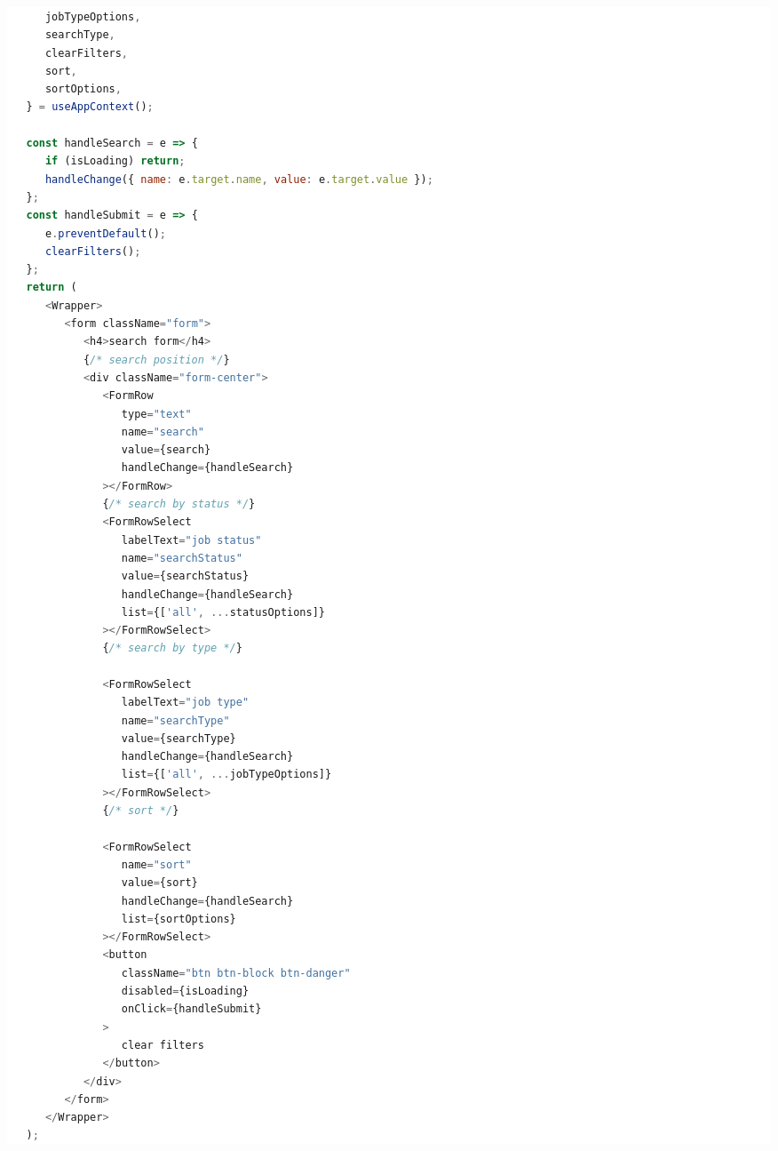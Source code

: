 ```js
      jobTypeOptions,
      searchType,
      clearFilters,
      sort,
      sortOptions,
   } = useAppContext();

   const handleSearch = e => {
      if (isLoading) return;
      handleChange({ name: e.target.name, value: e.target.value });
   };
   const handleSubmit = e => {
      e.preventDefault();
      clearFilters();
   };
   return (
      <Wrapper>
         <form className="form">
            <h4>search form</h4>
            {/* search position */}
            <div className="form-center">
               <FormRow
                  type="text"
                  name="search"
                  value={search}
                  handleChange={handleSearch}
               ></FormRow>
               {/* search by status */}
               <FormRowSelect
                  labelText="job status"
                  name="searchStatus"
                  value={searchStatus}
                  handleChange={handleSearch}
                  list={['all', ...statusOptions]}
               ></FormRowSelect>
               {/* search by type */}

               <FormRowSelect
                  labelText="job type"
                  name="searchType"
                  value={searchType}
                  handleChange={handleSearch}
                  list={['all', ...jobTypeOptions]}
               ></FormRowSelect>
               {/* sort */}

               <FormRowSelect
                  name="sort"
                  value={sort}
                  handleChange={handleSearch}
                  list={sortOptions}
               ></FormRowSelect>
               <button
                  className="btn btn-block btn-danger"
                  disabled={isLoading}
                  onClick={handleSubmit}
               >
                  clear filters
               </button>
            </div>
         </form>
      </Wrapper>
   );
```